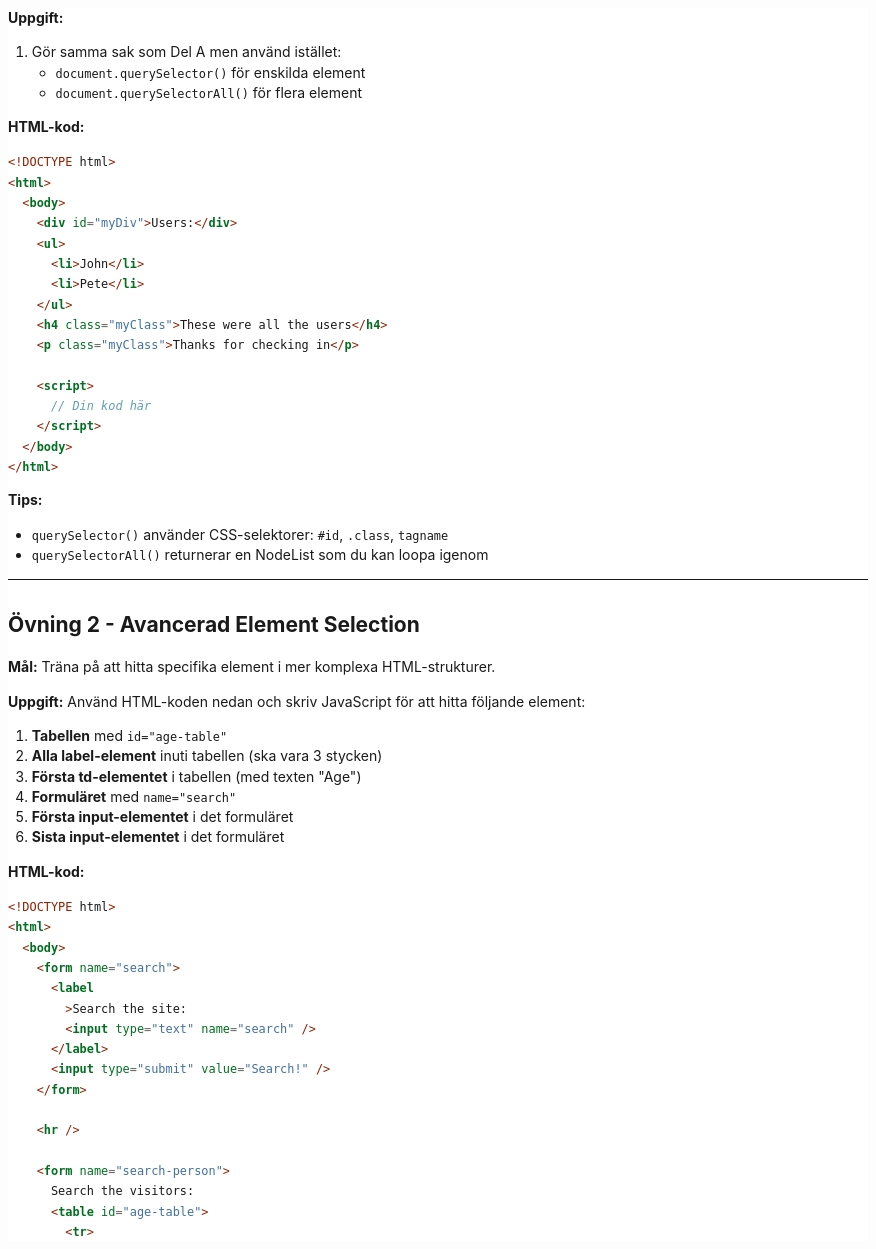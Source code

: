 **Uppgift:**

1. Gör samma sak som Del A men använd istället:
   - `document.querySelector()` för enskilda element
   - `document.querySelectorAll()` för flera element

**HTML-kod:**

```html
<!DOCTYPE html>
<html>
  <body>
    <div id="myDiv">Users:</div>
    <ul>
      <li>John</li>
      <li>Pete</li>
    </ul>
    <h4 class="myClass">These were all the users</h4>
    <p class="myClass">Thanks for checking in</p>

    <script>
      // Din kod här
    </script>
  </body>
</html>
```

**Tips:**

- `querySelector()` använder CSS-selektorer: `#id`, `.class`, `tagname`
- `querySelectorAll()` returnerar en NodeList som du kan loopa igenom

---

## Övning 2 - Avancerad Element Selection

**Mål:** Träna på att hitta specifika element i mer komplexa HTML-strukturer.

**Uppgift:**
Använd HTML-koden nedan och skriv JavaScript för att hitta följande element:

1. **Tabellen** med `id="age-table"`
2. **Alla label-element** inuti tabellen (ska vara 3 stycken)
3. **Första td-elementet** i tabellen (med texten "Age")
4. **Formuläret** med `name="search"`
5. **Första input-elementet** i det formuläret
6. **Sista input-elementet** i det formuläret

**HTML-kod:**

```html
<!DOCTYPE html>
<html>
  <body>
    <form name="search">
      <label
        >Search the site:
        <input type="text" name="search" />
      </label>
      <input type="submit" value="Search!" />
    </form>

    <hr />

    <form name="search-person">
      Search the visitors:
      <table id="age-table">
        <tr>
```